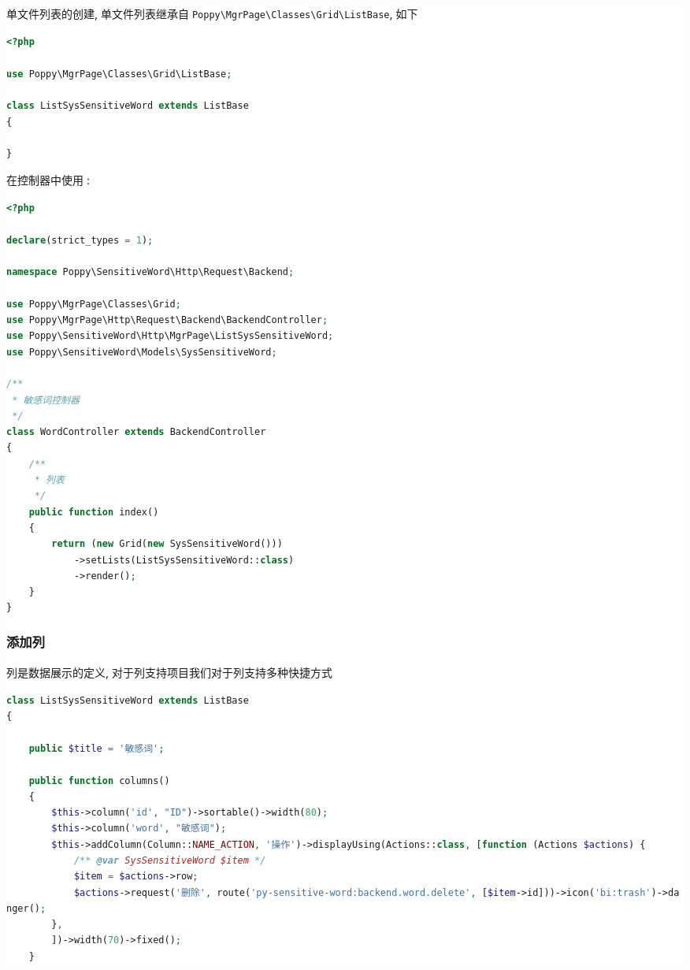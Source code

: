 单文件列表的创建, 单文件列表继承自 `Poppy\MgrPage\Classes\Grid\ListBase`, 如下

```php
<?php

use Poppy\MgrPage\Classes\Grid\ListBase;

class ListSysSensitiveWord extends ListBase
{

}
```

在控制器中使用 :

```php
<?php

declare(strict_types = 1);

namespace Poppy\SensitiveWord\Http\Request\Backend;

use Poppy\MgrPage\Classes\Grid;
use Poppy\MgrPage\Http\Request\Backend\BackendController;
use Poppy\SensitiveWord\Http\MgrPage\ListSysSensitiveWord;
use Poppy\SensitiveWord\Models\SysSensitiveWord;

/**
 * 敏感词控制器
 */
class WordController extends BackendController
{
    /**
     * 列表
     */
    public function index()
    {
        return (new Grid(new SysSensitiveWord()))
            ->setLists(ListSysSensitiveWord::class)
            ->render();
    }
}
```

### 添加列

列是数据展示的定义, 对于列支持项目我们对于列支持多种快捷方式

```php
class ListSysSensitiveWord extends ListBase
{

    public $title = '敏感词';

    public function columns()
    {
        $this->column('id', "ID")->sortable()->width(80);
        $this->column('word', "敏感词");
        $this->addColumn(Column::NAME_ACTION, '操作')->displayUsing(Actions::class, [function (Actions $actions) {
            /** @var SysSensitiveWord $item */
            $item = $actions->row;
            $actions->request('删除', route('py-sensitive-word:backend.word.delete', [$item->id]))->icon('bi:trash')->danger();
        },
        ])->width(70)->fixed();
    }
```